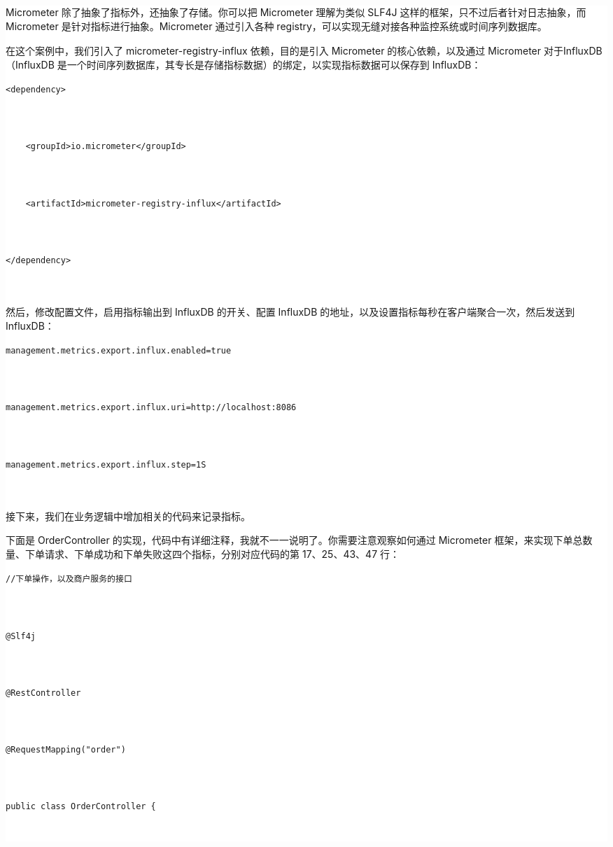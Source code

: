 Micrometer 除了抽象了指标外，还抽象了存储。你可以把 Micrometer 理解为类似 SLF4J 这样的框架，只不过后者针对日志抽象，而 Micrometer 是针对指标进行抽象。Micrometer 通过引入各种 registry，可以实现无缝对接各种监控系统或时间序列数据库。

在这个案例中，我们引入了 micrometer-registry-influx 依赖，目的是引入 Micrometer 的核心依赖，以及通过 Micrometer 对于InfluxDB（InfluxDB 是一个时间序列数据库，其专长是存储指标数据）的绑定，以实现指标数据可以保存到 InfluxDB：

```
<dependency>



    <groupId>io.micrometer</groupId>



    <artifactId>micrometer-registry-influx</artifactId>



</dependency>



```

然后，修改配置文件，启用指标输出到 InfluxDB 的开关、配置 InfluxDB 的地址，以及设置指标每秒在客户端聚合一次，然后发送到 InfluxDB：

```
management.metrics.export.influx.enabled=true



management.metrics.export.influx.uri=http://localhost:8086



management.metrics.export.influx.step=1S



```

接下来，我们在业务逻辑中增加相关的代码来记录指标。

下面是 OrderController 的实现，代码中有详细注释，我就不一一说明了。你需要注意观察如何通过 Micrometer 框架，来实现下单总数量、下单请求、下单成功和下单失败这四个指标，分别对应代码的第 17、25、43、47 行：

```
//下单操作，以及商户服务的接口



@Slf4j



@RestController



@RequestMapping("order")



public class OrderController {



```